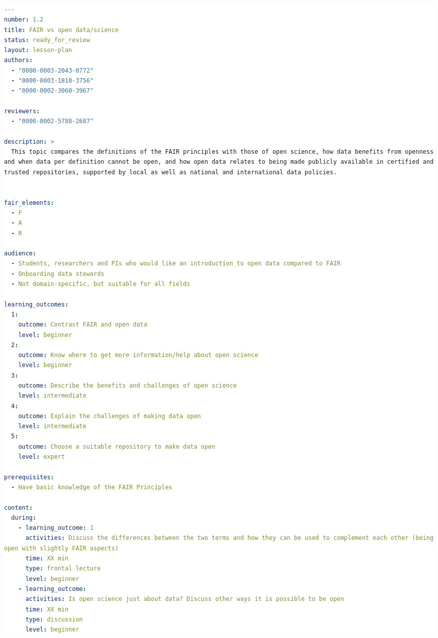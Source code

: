 ```yaml
---
number: 1.2
title: FAIR vs open data/science
status: ready_for_review
layout: lesson-plan
authors:
  - "0000-0003-2043-0772"
  - "0000-0003-1810-3756"
  - "0000-0002-3060-3967"

reviewers:
  - "0000-0002-5788-2687"

description: >
  This topic compares the definitions of the FAIR principles with those of open science, how data benefits from openness and when data per definition cannot be open, and how open data relates to being made publicly available in certified and trusted repositories, supported by local as well as national and international data policies.


fair_elements:
  - F
  - A
  - R

audience:
  - Students, researchers and PIs who would like an introduction to open data compared to FAIR
  - Onboarding data stewards
  - Not domain-specific, but suitable for all fields

learning_outcomes:
  1:
    outcome: Contrast FAIR and open data
    level: beginner
  2:
    outcome: Know where to get more information/help about open science
    level: beginner
  3:
    outcome: Describe the benefits and challenges of open science
    level: intermediate
  4:
    outcome: Explain the challenges of making data open
    level: intermediate
  5:
    outcome: Choose a suitable repository to make data open
    level: expert

prerequisites:
  - Have basic knowledge of the FAIR Principles 

content:
  during:
    - learning_outcome: 1
      activities: Discuss the differences between the two terms and how they can be used to complement each other (being open with slightly FAIR aspects)
      time: XX min
      type: frontal lecture
      level: beginner 
    - learning_outcome: 
      activities: Is open science just about data? Discuss other ways it is possible to be open
      time: XX min
      type: discussion
      level: beginner 
```